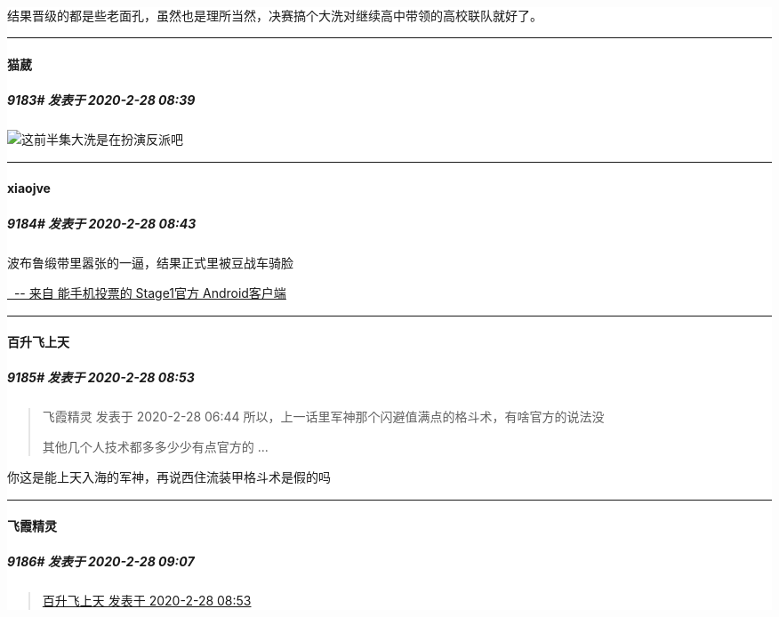 结果晋级的都是些老面孔，虽然也是理所当然，决赛搞个大洗对继续高中带领的高校联队就好了。







*****

####  猫葳  
##### 9183#       发表于 2020-2-28 08:39



<img src="https://static.saraba1st.com/image/smiley/face2017/067.png" referrerpolicy="no-referrer">这前半集大洗是在扮演反派吧







*****

####  xiaojve  
##### 9184#       发表于 2020-2-28 08:43




波布鲁缎带里嚣张的一逼，结果正式里被豆战车骑脸

[  -- 来自 能手机投票的 Stage1官方 Android客户端](https://www.coolapk.com/apk/140634)







*****

####  百升飞上天  
##### 9185#       发表于 2020-2-28 08:53



<blockquote>飞霞精灵 发表于 2020-2-28 06:44
所以，上一话里军神那个闪避值满点的格斗术，有啥官方的说法没

其他几个人技术都多多少少有点官方的 ...</blockquote>
你这是能上天入海的军神，再说西住流装甲格斗术是假的吗







*****

####  飞霞精灵  
##### 9186#       发表于 2020-2-28 09:07



<blockquote><a href="httphttps://bbs.saraba1st.com/2b/forum.php?mod=redirect&amp;goto=findpost&amp;pid=46552796&amp;ptid=851614" target="_blank">百升飞上天 发表于 2020-2-28 08:53</a>
